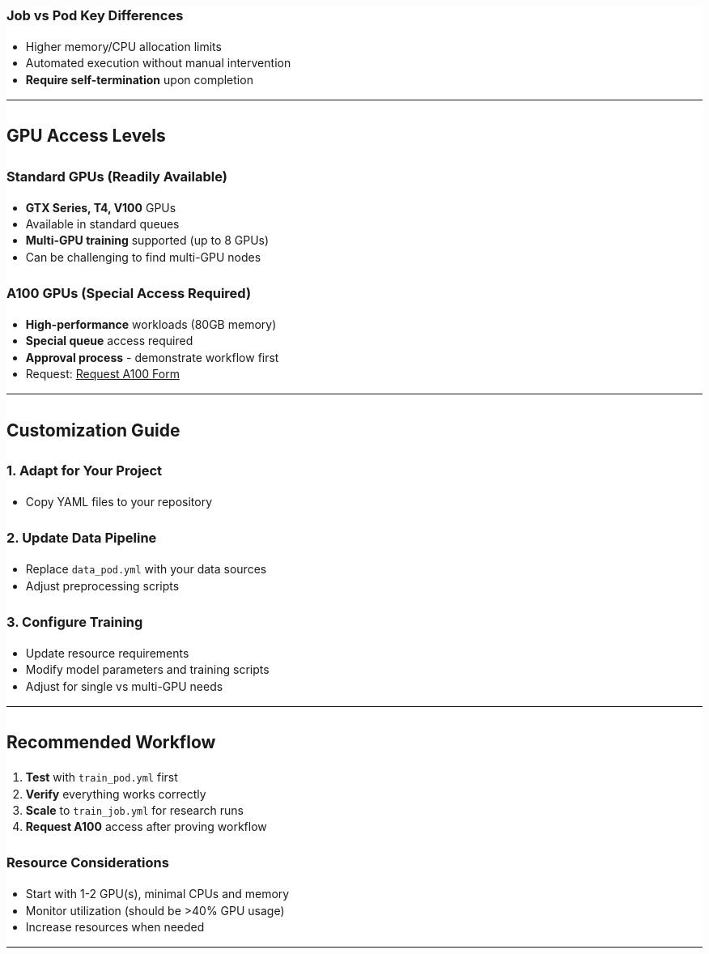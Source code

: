### Job vs Pod Key Differences
- Higher memory/CPU allocation limits
- Automated execution without manual intervention
- **Require self-termination** upon completion

---

## GPU Access Levels

### Standard GPUs (Readily Available)
- **GTX Series, T4, V100** GPUs
- Available in standard queues
- **Multi-GPU training** supported (up to 8 GPUs)
- Can be challenging to find multi-GPU nodes

### A100 GPUs (Special Access Required)
- **High-performance** workloads (80GB memory)
- **Special queue** access required
- **Approval process** - demonstrate workflow first
- Request: [Request A100 Form](https://nrp.ai/documentation/userdocs/running/gpu-pods/#requesting-special-gpus)

---

## Customization Guide

### 1. Adapt for Your Project
- Copy YAML files to your repository

### 2. Update Data Pipeline
- Replace `data_pod.yml` with your data sources
- Adjust preprocessing scripts

### 3. Configure Training
- Update resource requirements
- Modify model parameters and training scripts
- Adjust for single vs multi-GPU needs

---

## Recommended Workflow

1. **Test** with `train_pod.yml` first
2. **Verify** everything works correctly  
3. **Scale** to `train_job.yml` for research runs
4. **Request A100** access after proving workflow

### Resource Considerations
- Start with 1-2 GPU(s), minimal CPUs and memory
- Monitor utilization (should be >40% GPU usage)
- Increase resources when needed

---